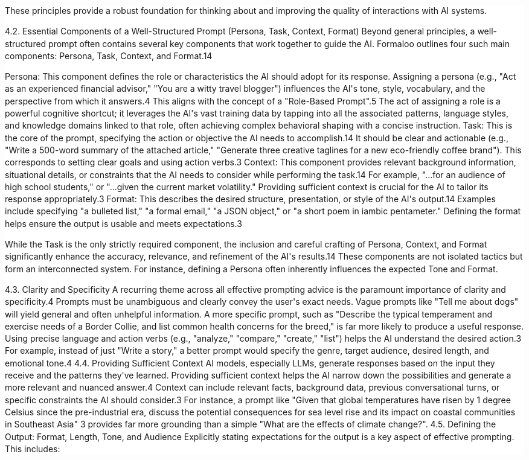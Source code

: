 These principles provide a robust foundation for thinking about and improving the quality of interactions with AI systems.

4.2. Essential Components of a Well-Structured Prompt (Persona, Task, Context, Format)
Beyond general principles, a well-structured prompt often contains several key components that work together to guide the AI. Formaloo outlines four such main components: Persona, Task, Context, and Format.14

Persona: This component defines the role or characteristics the AI should adopt for its response. Assigning a persona (e.g., "Act as an experienced financial advisor," "You are a witty travel blogger") influences the AI's tone, style, vocabulary, and the perspective from which it answers.4 This aligns with the concept of a "Role-Based Prompt".5 The act of assigning a role is a powerful cognitive shortcut; it leverages the AI's vast training data by tapping into all the associated patterns, language styles, and knowledge domains linked to that role, often achieving complex behavioral shaping with a concise instruction.
Task: This is the core of the prompt, specifying the action or objective the AI needs to accomplish.14 It should be clear and actionable (e.g., "Write a 500-word summary of the attached article," "Generate three creative taglines for a new eco-friendly coffee brand"). This corresponds to setting clear goals and using action verbs.3
Context: This component provides relevant background information, situational details, or constraints that the AI needs to consider while performing the task.14 For example, "...for an audience of high school students," or "...given the current market volatility." Providing sufficient context is crucial for the AI to tailor its response appropriately.3
Format: This describes the desired structure, presentation, or style of the AI's output.14 Examples include specifying "a bulleted list," "a formal email," "a JSON object," or "a short poem in iambic pentameter." Defining the format helps ensure the output is usable and meets expectations.3

While the Task is the only strictly required component, the inclusion and careful crafting of Persona, Context, and Format significantly enhance the accuracy, relevance, and refinement of the AI's results.14 These components are not isolated tactics but form an interconnected system. For instance, defining a Persona often inherently influences the expected Tone and Format.

4.3. Clarity and Specificity
A recurring theme across all effective prompting advice is the paramount importance of clarity and specificity.4 Prompts must be unambiguous and clearly convey the user's exact needs. Vague prompts like "Tell me about dogs" will yield general and often unhelpful information. A more specific prompt, such as "Describe the typical temperament and exercise needs of a Border Collie, and list common health concerns for the breed," is far more likely to produce a useful response. Using precise language and action verbs (e.g., "analyze," "compare," "create," "list") helps the AI understand the desired action.3 For example, instead of just "Write a story," a better prompt would specify the genre, target audience, desired length, and emotional tone.4
4.4. Providing Sufficient Context
AI models, especially LLMs, generate responses based on the input they receive and the patterns they've learned. Providing sufficient context helps the AI narrow down the possibilities and generate a more relevant and nuanced answer.4 Context can include relevant facts, background data, previous conversational turns, or specific constraints the AI should consider.3 For instance, a prompt like "Given that global temperatures have risen by 1 degree Celsius since the pre-industrial era, discuss the potential consequences for sea level rise and its impact on coastal communities in Southeast Asia" 3 provides far more grounding than a simple "What are the effects of climate change?".
4.5. Defining the Output: Format, Length, Tone, and Audience
Explicitly stating expectations for the output is a key aspect of effective prompting. This includes:
